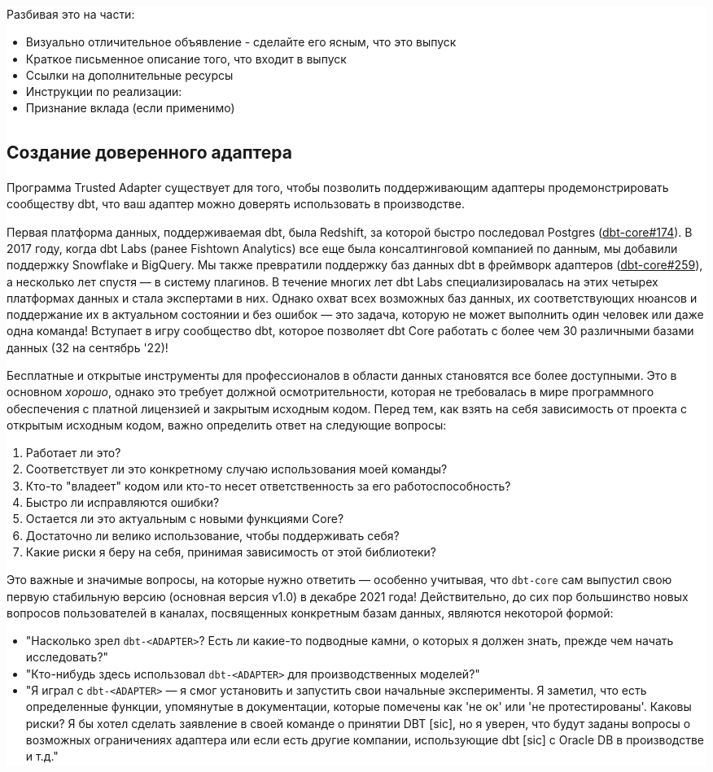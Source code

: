 Разбивая это на части:

- Визуально отличительное объявление - сделайте его ясным, что это выпуск
    <Lightbox src="/img/adapter-guide/1-announcement.png" title="title"/>
- Краткое письменное описание того, что входит в выпуск
    <Lightbox src="/img/adapter-guide/2-short-description.png" title="description"/>
- Ссылки на дополнительные ресурсы
   <Lightbox src="/img/adapter-guide/3-additional-resources.png" title="more resources"/>
- Инструкции по реализации:
    <Lightbox src="/img/adapter-guide/4-installation.png" title="more installation"/>
- Признание вклада (если применимо)
    <Lightbox src="/img/adapter-guide/6-thank-contribs.png" title="thank yous"/>

## Создание доверенного адаптера

Программа Trusted Adapter существует для того, чтобы позволить поддерживающим адаптеры продемонстрировать сообществу dbt, что ваш адаптер можно доверять использовать в производстве.

Первая платформа данных, поддерживаемая dbt, была Redshift, за которой быстро последовал Postgres ([dbt-core#174](https://github.com/dbt-labs/dbt-core/pull/174)). В 2017 году, когда dbt Labs (ранее Fishtown Analytics) все еще была консалтинговой компанией по данным, мы добавили поддержку Snowflake и BigQuery. Мы также превратили поддержку баз данных dbt в фреймворк адаптеров ([dbt-core#259](https://github.com/dbt-labs/dbt-core/pull/259/)), а несколько лет спустя &mdash; в систему плагинов. В течение многих лет dbt Labs специализировалась на этих четырех платформах данных и стала экспертами в них. Однако охват всех возможных баз данных, их соответствующих нюансов и поддержание их в актуальном состоянии и без ошибок &mdash; это задача, которую не может выполнить один человек или даже одна команда! Вступает в игру сообщество dbt, которое позволяет dbt Core работать с более чем 30 различными базами данных (32 на сентябрь '22)!

Бесплатные и открытые инструменты для профессионалов в области данных становятся все более доступными. Это в основном _хорошо_, однако это требует должной осмотрительности, которая не требовалась в мире программного обеспечения с платной лицензией и закрытым исходным кодом. Перед тем, как взять на себя зависимость от проекта с открытым исходным кодом, важно определить ответ на следующие вопросы:

1. Работает ли это?
2. Соответствует ли это конкретному случаю использования моей команды?
3. Кто-то "владеет" кодом или кто-то несет ответственность за его работоспособность?
4. Быстро ли исправляются ошибки?
5. Остается ли это актуальным с новыми функциями Core?
6. Достаточно ли велико использование, чтобы поддерживать себя?
7. Какие риски я беру на себя, принимая зависимость от этой библиотеки?

Это важные и значимые вопросы, на которые нужно ответить &mdash; особенно учитывая, что `dbt-core` сам выпустил свою первую стабильную версию (основная версия v1.0) в декабре 2021 года! Действительно, до сих пор большинство новых вопросов пользователей в каналах, посвященных конкретным базам данных, являются некоторой формой:

- "Насколько зрел `dbt-<ADAPTER>`? Есть ли какие-то подводные камни, о которых я должен знать, прежде чем начать исследовать?"
- "Кто-нибудь здесь использовал `dbt-<ADAPTER>` для производственных моделей?"
- "Я играл с `dbt-<ADAPTER>` &mdash; я смог установить и запустить свои начальные эксперименты. Я заметил, что есть определенные функции, упомянутые в документации, которые помечены как 'не ок' или 'не протестированы'. Каковы риски?
Я бы хотел сделать заявление в своей команде о принятии DBT [sic], но я уверен, что будут заданы вопросы о возможных ограничениях адаптера или если есть другие компании, использующие dbt [sic] с Oracle DB в производстве и т.д."

